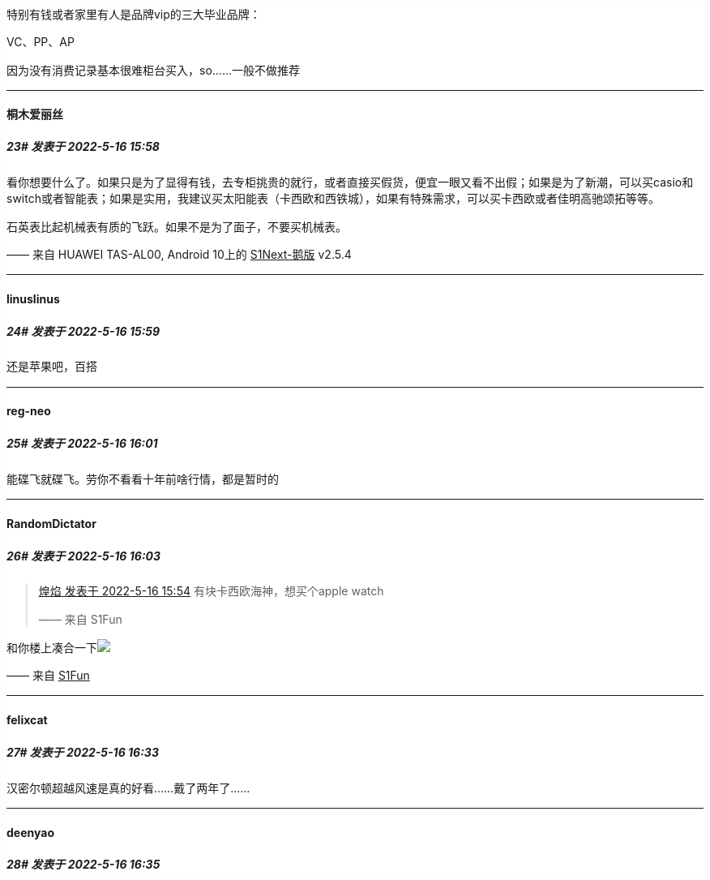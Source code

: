 特别有钱或者家里有人是品牌vip的三大毕业品牌：

VC、PP、AP

因为没有消费记录基本很难柜台买入，so……一般不做推荐

*****

####  桐木爱丽丝  
##### 23#       发表于 2022-5-16 15:58

看你想要什么了。如果只是为了显得有钱，去专柜挑贵的就行，或者直接买假货，便宜一眼又看不出假；如果是为了新潮，可以买casio和switch或者智能表；如果是实用，我建议买太阳能表（卡西欧和西铁城），如果有特殊需求，可以买卡西欧或者佳明高驰颂拓等等。

石英表比起机械表有质的飞跃。如果不是为了面子，不要买机械表。

—— 来自 HUAWEI TAS-AL00, Android 10上的 [S1Next-鹅版](https://github.com/ykrank/S1-Next/releases) v2.5.4

*****

####  linuslinus  
##### 24#       发表于 2022-5-16 15:59

还是苹果吧，百搭

*****

####  reg-neo  
##### 25#       发表于 2022-5-16 16:01

能碟飞就碟飞。劳你不看看十年前啥行情，都是暂时的

*****

####  RandomDictator  
##### 26#       发表于 2022-5-16 16:03

<blockquote><a href="httphttps://bbs.saraba1st.com/2b/forum.php?mod=redirect&amp;goto=findpost&amp;pid=55866816&amp;ptid=2069824" target="_blank">煌焰 发表于 2022-5-16 15:54</a>
有块卡西欧海神，想买个apple watch

—— 来自 S1Fun</blockquote>
和你楼上凑合一下<img src="https://static.saraba1st.com/image/smiley/face2017/037.png" referrerpolicy="no-referrer">

—— 来自 [S1Fun](https://s1fun.koalcat.com)

*****

####  felixcat  
##### 27#       发表于 2022-5-16 16:33

汉密尔顿超越风速是真的好看……戴了两年了……

*****

####  deenyao  
##### 28#       发表于 2022-5-16 16:35
